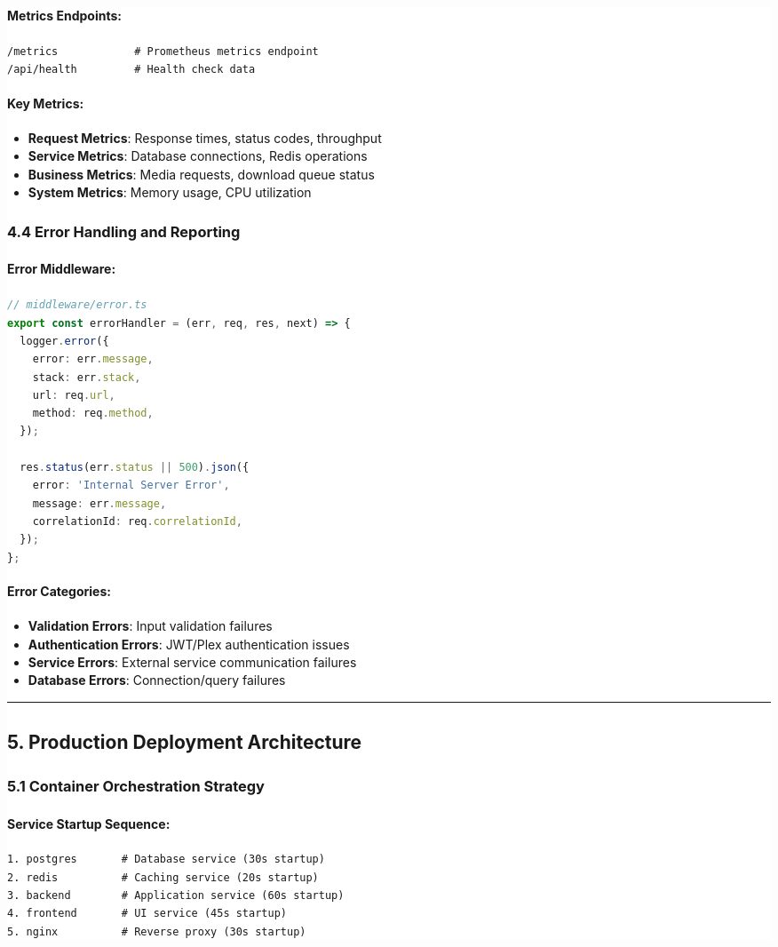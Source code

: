 #### Metrics Endpoints:

```
/metrics            # Prometheus metrics endpoint
/api/health         # Health check data
```

#### Key Metrics:

- **Request Metrics**: Response times, status codes, throughput
- **Service Metrics**: Database connections, Redis operations
- **Business Metrics**: Media requests, download queue status
- **System Metrics**: Memory usage, CPU utilization

### 4.4 Error Handling and Reporting

#### Error Middleware:

```typescript
// middleware/error.ts
export const errorHandler = (err, req, res, next) => {
  logger.error({
    error: err.message,
    stack: err.stack,
    url: req.url,
    method: req.method,
  });

  res.status(err.status || 500).json({
    error: 'Internal Server Error',
    message: err.message,
    correlationId: req.correlationId,
  });
};
```

#### Error Categories:

- **Validation Errors**: Input validation failures
- **Authentication Errors**: JWT/Plex authentication issues
- **Service Errors**: External service communication failures
- **Database Errors**: Connection/query failures

---

## 5. Production Deployment Architecture

### 5.1 Container Orchestration Strategy

#### Service Startup Sequence:

```
1. postgres       # Database service (30s startup)
2. redis          # Caching service (20s startup)
3. backend        # Application service (60s startup)
4. frontend       # UI service (45s startup)
5. nginx          # Reverse proxy (30s startup)
```
